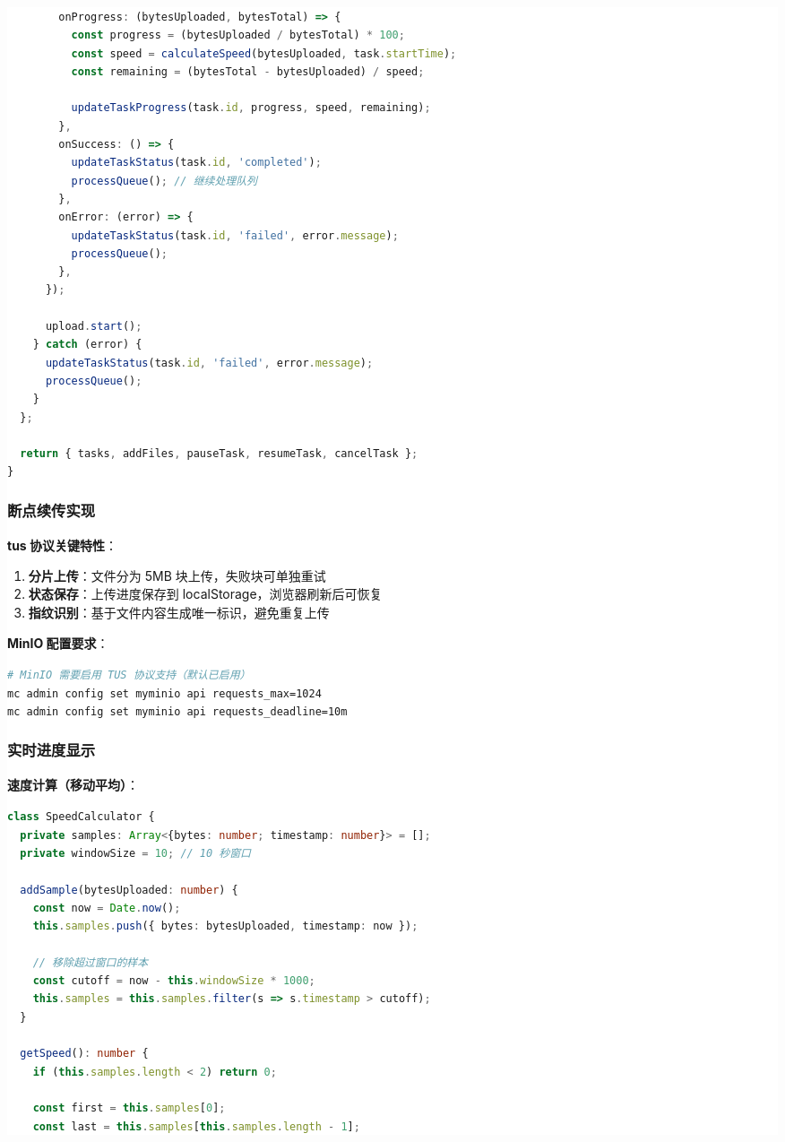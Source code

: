 ```typescript
        onProgress: (bytesUploaded, bytesTotal) => {
          const progress = (bytesUploaded / bytesTotal) * 100;
          const speed = calculateSpeed(bytesUploaded, task.startTime);
          const remaining = (bytesTotal - bytesUploaded) / speed;

          updateTaskProgress(task.id, progress, speed, remaining);
        },
        onSuccess: () => {
          updateTaskStatus(task.id, 'completed');
          processQueue(); // 继续处理队列
        },
        onError: (error) => {
          updateTaskStatus(task.id, 'failed', error.message);
          processQueue();
        },
      });

      upload.start();
    } catch (error) {
      updateTaskStatus(task.id, 'failed', error.message);
      processQueue();
    }
  };

  return { tasks, addFiles, pauseTask, resumeTask, cancelTask };
}
```

### 断点续传实现

**tus 协议关键特性**：
1. **分片上传**：文件分为 5MB 块上传，失败块可单独重试
2. **状态保存**：上传进度保存到 localStorage，浏览器刷新后可恢复
3. **指纹识别**：基于文件内容生成唯一标识，避免重复上传

**MinIO 配置要求**：
```bash
# MinIO 需要启用 TUS 协议支持（默认已启用）
mc admin config set myminio api requests_max=1024
mc admin config set myminio api requests_deadline=10m
```

### 实时进度显示

**速度计算（移动平均）**：
```typescript
class SpeedCalculator {
  private samples: Array<{bytes: number; timestamp: number}> = [];
  private windowSize = 10; // 10 秒窗口

  addSample(bytesUploaded: number) {
    const now = Date.now();
    this.samples.push({ bytes: bytesUploaded, timestamp: now });

    // 移除超过窗口的样本
    const cutoff = now - this.windowSize * 1000;
    this.samples = this.samples.filter(s => s.timestamp > cutoff);
  }

  getSpeed(): number {
    if (this.samples.length < 2) return 0;

    const first = this.samples[0];
    const last = this.samples[this.samples.length - 1];
```